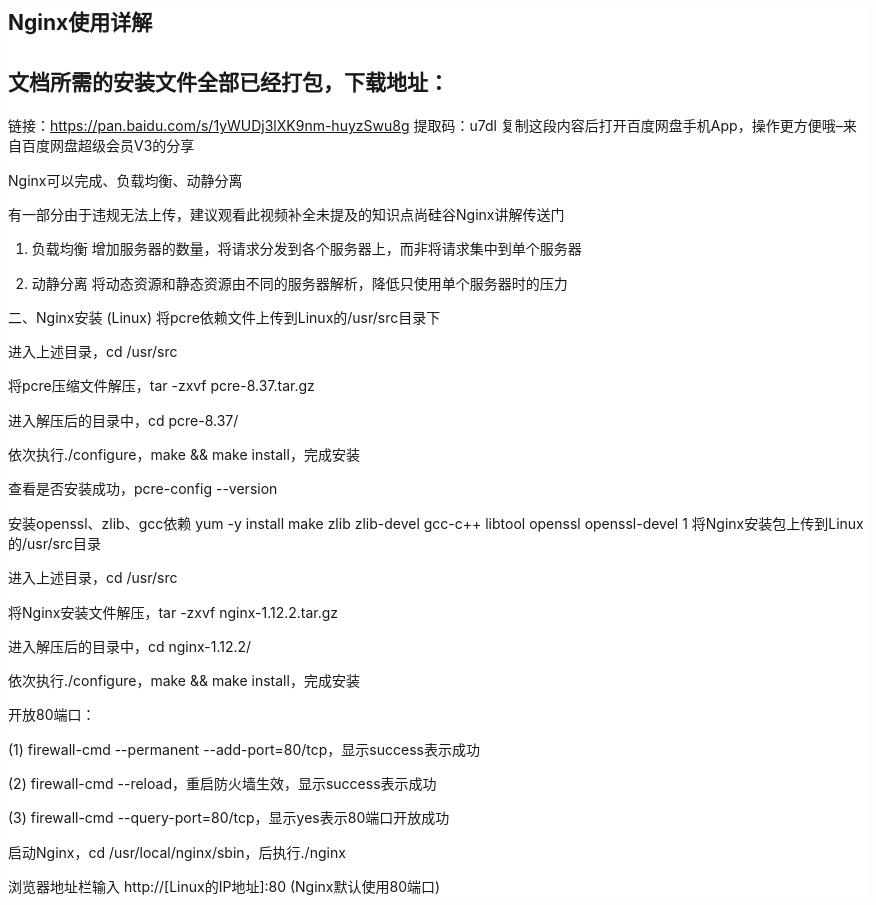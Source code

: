 ## Nginx使用详解 

## 文档所需的安装文件全部已经打包，下载地址：
链接：https://pan.baidu.com/s/1yWUDj3lXK9nm-huyzSwu8g
提取码：u7dl
复制这段内容后打开百度网盘手机App，操作更方便哦–来自百度网盘超级会员V3的分享

Nginx可以完成、负载均衡、动静分离

有一部分由于违规无法上传，建议观看此视频补全未提及的知识点尚硅谷Nginx讲解传送门

1. 负载均衡
增加服务器的数量，将请求分发到各个服务器上，而非将请求集中到单个服务器

2. 动静分离
将动态资源和静态资源由不同的服务器解析，降低只使用单个服务器时的压力


二、Nginx安装 (Linux)
将pcre依赖文件上传到Linux的/usr/src目录下


进入上述目录，cd /usr/src

将pcre压缩文件解压，tar -zxvf pcre-8.37.tar.gz

进入解压后的目录中，cd pcre-8.37/

依次执行./configure，make && make install，完成安装

查看是否安装成功，pcre-config --version



安装openssl、zlib、gcc依赖
yum -y install make zlib zlib-devel gcc-c++ libtool openssl openssl-devel
1
将Nginx安装包上传到Linux的/usr/src目录


进入上述目录，cd /usr/src

将Nginx安装文件解压，tar -zxvf nginx-1.12.2.tar.gz

进入解压后的目录中，cd nginx-1.12.2/

依次执行./configure，make && make install，完成安装

开放80端口：

(1) firewall-cmd --permanent --add-port=80/tcp，显示success表示成功

(2) firewall-cmd --reload，重启防火墙生效，显示success表示成功

(3) firewall-cmd --query-port=80/tcp，显示yes表示80端口开放成功

启动Nginx，cd /usr/local/nginx/sbin，后执行./nginx


浏览器地址栏输入 http://[Linux的IP地址]:80 (Nginx默认使用80端口)

